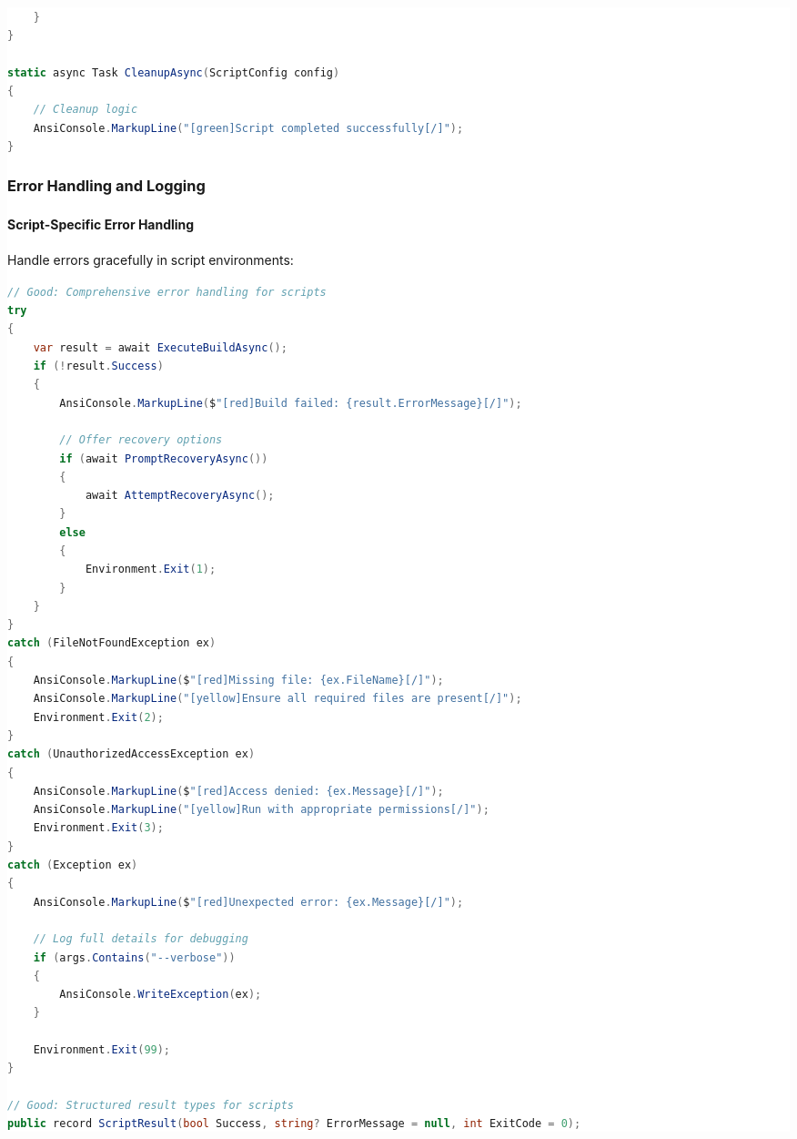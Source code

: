 ```csharp
    }
}

static async Task CleanupAsync(ScriptConfig config)
{
    // Cleanup logic
    AnsiConsole.MarkupLine("[green]Script completed successfully[/]");
}
```

### Error Handling and Logging

#### Script-Specific Error Handling

Handle errors gracefully in script environments:

```csharp
// Good: Comprehensive error handling for scripts
try
{
    var result = await ExecuteBuildAsync();
    if (!result.Success)
    {
        AnsiConsole.MarkupLine($"[red]Build failed: {result.ErrorMessage}[/]");

        // Offer recovery options
        if (await PromptRecoveryAsync())
        {
            await AttemptRecoveryAsync();
        }
        else
        {
            Environment.Exit(1);
        }
    }
}
catch (FileNotFoundException ex)
{
    AnsiConsole.MarkupLine($"[red]Missing file: {ex.FileName}[/]");
    AnsiConsole.MarkupLine("[yellow]Ensure all required files are present[/]");
    Environment.Exit(2);
}
catch (UnauthorizedAccessException ex)
{
    AnsiConsole.MarkupLine($"[red]Access denied: {ex.Message}[/]");
    AnsiConsole.MarkupLine("[yellow]Run with appropriate permissions[/]");
    Environment.Exit(3);
}
catch (Exception ex)
{
    AnsiConsole.MarkupLine($"[red]Unexpected error: {ex.Message}[/]");

    // Log full details for debugging
    if (args.Contains("--verbose"))
    {
        AnsiConsole.WriteException(ex);
    }

    Environment.Exit(99);
}

// Good: Structured result types for scripts
public record ScriptResult(bool Success, string? ErrorMessage = null, int ExitCode = 0);

```